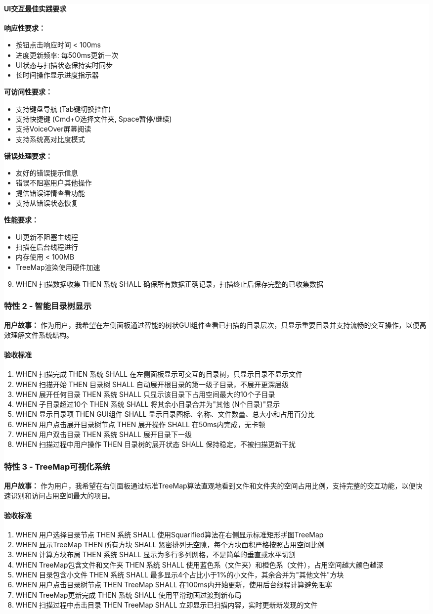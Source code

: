 #### UI交互最佳实践要求

**响应性要求：**
- 按钮点击响应时间 < 100ms
- 进度更新频率: 每500ms更新一次
- UI状态与扫描状态保持实时同步
- 长时间操作显示进度指示器

**可访问性要求：**
- 支持键盘导航 (Tab键切换控件)
- 支持快捷键 (Cmd+O选择文件夹, Space暂停/继续)
- 支持VoiceOver屏幕阅读
- 支持系统高对比度模式

**错误处理要求：**
- 友好的错误提示信息
- 错误不阻塞用户其他操作
- 提供错误详情查看功能
- 支持从错误状态恢复

**性能要求：**
- UI更新不阻塞主线程
- 扫描在后台线程进行
- 内存使用 < 100MB
- TreeMap渲染使用硬件加速
9. WHEN 扫描数据收集 THEN 系统 SHALL 确保所有数据正确记录，扫描终止后保存完整的已收集数据

### 特性 2 - 智能目录树显示

**用户故事：** 作为用户，我希望在左侧面板通过智能的树状GUI组件查看已扫描的目录层次，只显示重要目录并支持流畅的交互操作，以便高效理解文件系统结构。

#### 验收标准

1. WHEN 扫描完成 THEN 系统 SHALL 在左侧面板显示可交互的目录树，只显示目录不显示文件
2. WHEN 扫描开始 THEN 目录树 SHALL 自动展开根目录的第一级子目录，不展开更深层级
3. WHEN 展开任何目录 THEN 系统 SHALL 只显示该目录下占用空间最大的10个子目录
4. WHEN 子目录超过10个 THEN 系统 SHALL 将其余小目录合并为"其他 (N个目录)"显示
5. WHEN 显示目录项 THEN GUI组件 SHALL 显示目录图标、名称、文件数量、总大小和占用百分比
6. WHEN 用户点击展开目录树节点 THEN 展开操作 SHALL 在50ms内完成，无卡顿
7. WHEN 用户双击目录 THEN 系统 SHALL 展开目录下一级
8. WHEN 扫描过程中用户操作 THEN 目录树的展开状态 SHALL 保持稳定，不被扫描更新干扰


### 特性 3 - TreeMap可视化系统

**用户故事：** 作为用户，我希望在右侧面板通过标准TreeMap算法直观地看到文件和文件夹的空间占用比例，支持完整的交互功能，以便快速识别和访问占用空间最大的项目。

#### 验收标准

1. WHEN 用户选择目录节点 THEN 系统 SHALL 使用Squarified算法在右侧显示标准矩形拼图TreeMap
2. WHEN 显示TreeMap THEN 所有方块 SHALL 紧密排列无空隙，每个方块面积严格按照占用空间比例
3. WHEN 计算方块布局 THEN 系统 SHALL 显示为多行多列网格，不是简单的垂直或水平切割
4. WHEN TreeMap包含文件和文件夹 THEN 系统 SHALL 使用蓝色系（文件夹）和橙色系（文件），占用空间越大颜色越深
5. WHEN 目录包含小文件 THEN 系统 SHALL 最多显示4个占比小于1%的小文件，其余合并为"其他文件"方块
6. WHEN 用户点击目录树节点 THEN TreeMap SHALL 在100ms内开始更新，使用后台线程计算避免阻塞
7. WHEN TreeMap更新完成 THEN 系统 SHALL 使用平滑动画过渡到新布局
8. WHEN 扫描过程中点击目录 THEN TreeMap SHALL 立即显示已扫描内容，实时更新新发现的文件
